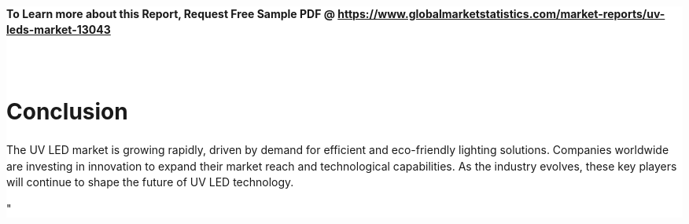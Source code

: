 <p><strong>To Learn more about this Report, Request Free Sample PDF @&nbsp;<a href=""https://www.globalmarketstatistics.com/market-reports/uv-leds-market-13043"">https://www.globalmarketstatistics.com/market-reports/uv-leds-market-13043</a></strong></p>
<div>&nbsp;</div>
<h1><strong>Conclusion</strong></h1>
<p>The UV LED market is growing rapidly, driven by demand for efficient and eco-friendly lighting solutions. Companies worldwide are investing in innovation to expand their market reach and technological capabilities. As the industry evolves, these key players will continue to shape the future of UV LED technology.</p>"
